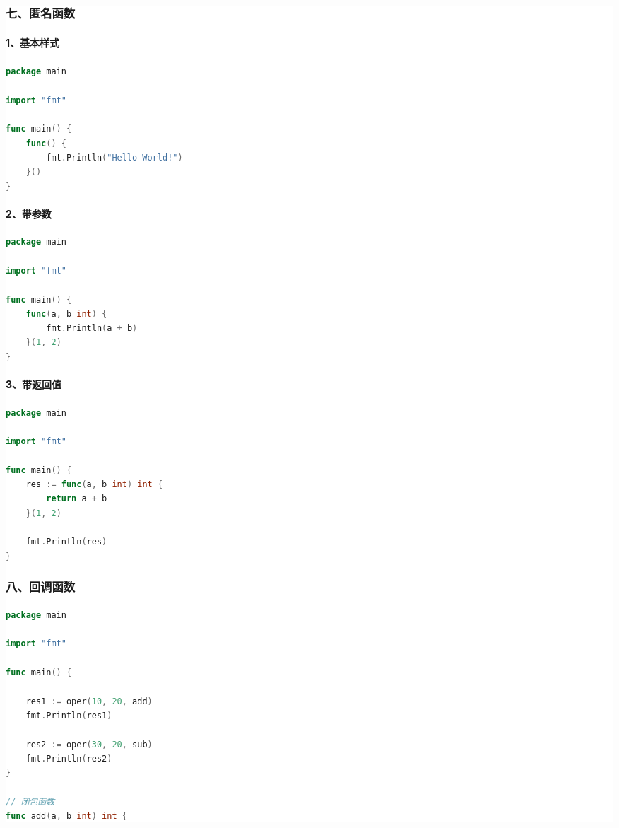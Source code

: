 ### 七、匿名函数

#### 1、基本样式

```go
package main

import "fmt"

func main() {
	func() {
		fmt.Println("Hello World!")
	}()
}

```

#### 2、带参数

```go
package main

import "fmt"

func main() {
	func(a, b int) {
		fmt.Println(a + b)
	}(1, 2)
}

```

#### 3、带返回值

```go
package main

import "fmt"

func main() {
	res := func(a, b int) int {
		return a + b
	}(1, 2)

	fmt.Println(res)
}
```

### 八、回调函数

```go
package main

import "fmt"

func main() {

	res1 := oper(10, 20, add)
	fmt.Println(res1)

	res2 := oper(30, 20, sub)
	fmt.Println(res2)
}

// 闭包函数
func add(a, b int) int {
```